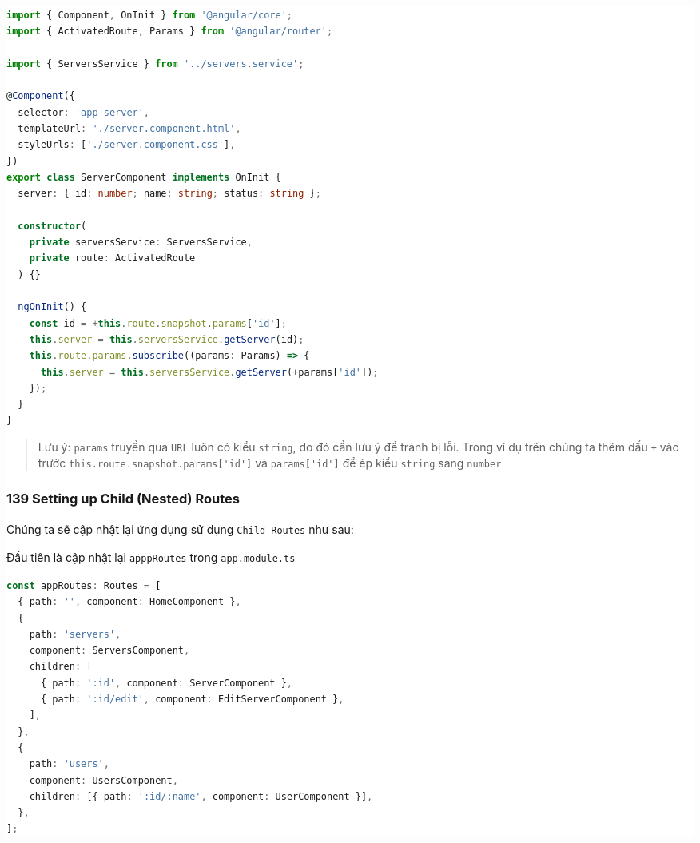 ```ts
import { Component, OnInit } from '@angular/core';
import { ActivatedRoute, Params } from '@angular/router';

import { ServersService } from '../servers.service';

@Component({
  selector: 'app-server',
  templateUrl: './server.component.html',
  styleUrls: ['./server.component.css'],
})
export class ServerComponent implements OnInit {
  server: { id: number; name: string; status: string };

  constructor(
    private serversService: ServersService,
    private route: ActivatedRoute
  ) {}

  ngOnInit() {
    const id = +this.route.snapshot.params['id'];
    this.server = this.serversService.getServer(id);
    this.route.params.subscribe((params: Params) => {
      this.server = this.serversService.getServer(+params['id']);
    });
  }
}
```

> Lưu ý: `params` truyền qua `URL` luôn có kiểu `string`, do đó cần lưu ý để tránh bị lỗi. Trong ví dụ trên chúng ta thêm dấu `+` vào trước `this.route.snapshot.params['id']` và `params['id']` để ép kiểu `string` sang `number`

### 139 Setting up Child (Nested) Routes

Chúng ta sẽ cập nhật lại ứng dụng sử dụng `Child Routes` như sau:

Đầu tiên là cập nhật lại `apppRoutes` trong `app.module.ts`

```ts
const appRoutes: Routes = [
  { path: '', component: HomeComponent },
  {
    path: 'servers',
    component: ServersComponent,
    children: [
      { path: ':id', component: ServerComponent },
      { path: ':id/edit', component: EditServerComponent },
    ],
  },
  {
    path: 'users',
    component: UsersComponent,
    children: [{ path: ':id/:name', component: UserComponent }],
  },
];
```
